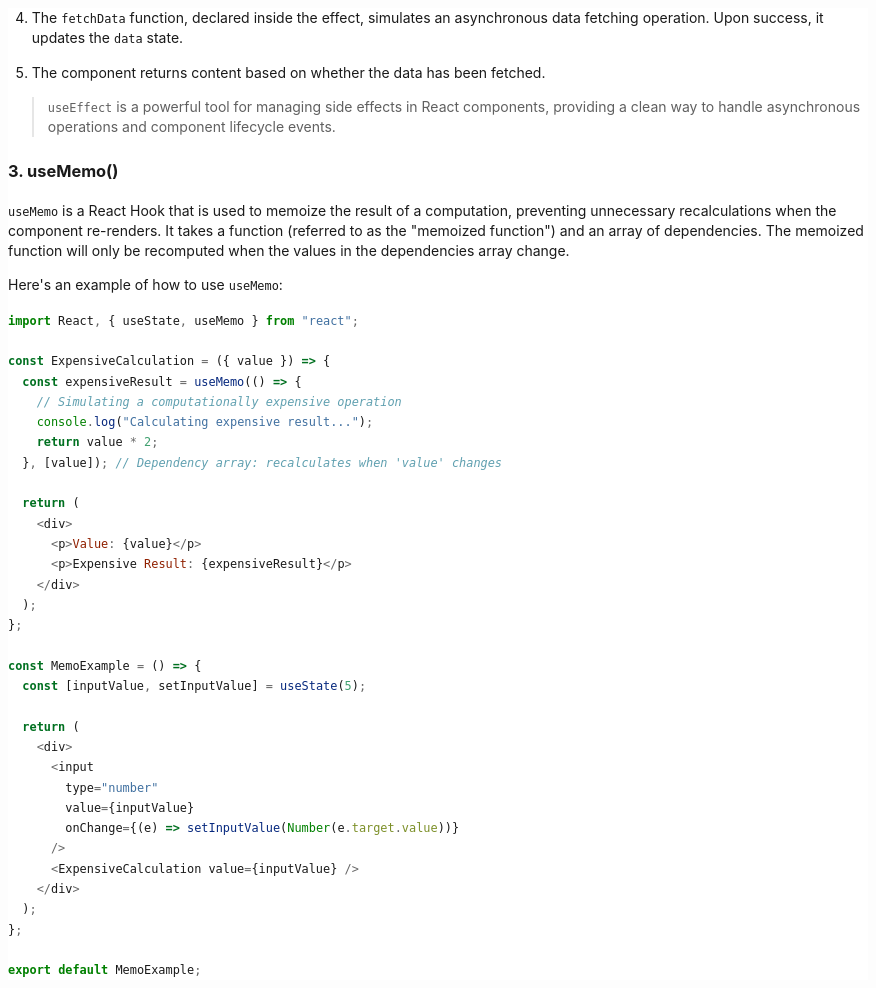 

4. The `fetchData` function, declared inside the effect, simulates an asynchronous data fetching operation. Upon success, it updates the `data` state.



5. The component returns content based on whether the data has been fetched.

> `useEffect` is a powerful tool for managing side effects in React components, providing a clean way to handle asynchronous operations and component lifecycle events.

### 3. useMemo()

`useMemo` is a React Hook that is used to memoize the result of a computation, preventing unnecessary recalculations when the component re-renders. It takes a function (referred to as the "memoized function") and an array of dependencies. The memoized function will only be recomputed when the values in the dependencies array change.

Here's an example of how to use `useMemo`:

```js
import React, { useState, useMemo } from "react";

const ExpensiveCalculation = ({ value }) => {
  const expensiveResult = useMemo(() => {
    // Simulating a computationally expensive operation
    console.log("Calculating expensive result...");
    return value * 2;
  }, [value]); // Dependency array: recalculates when 'value' changes

  return (
    <div>
      <p>Value: {value}</p>
      <p>Expensive Result: {expensiveResult}</p>
    </div>
  );
};

const MemoExample = () => {
  const [inputValue, setInputValue] = useState(5);

  return (
    <div>
      <input
        type="number"
        value={inputValue}
        onChange={(e) => setInputValue(Number(e.target.value))}
      />
      <ExpensiveCalculation value={inputValue} />
    </div>
  );
};

export default MemoExample;
```

